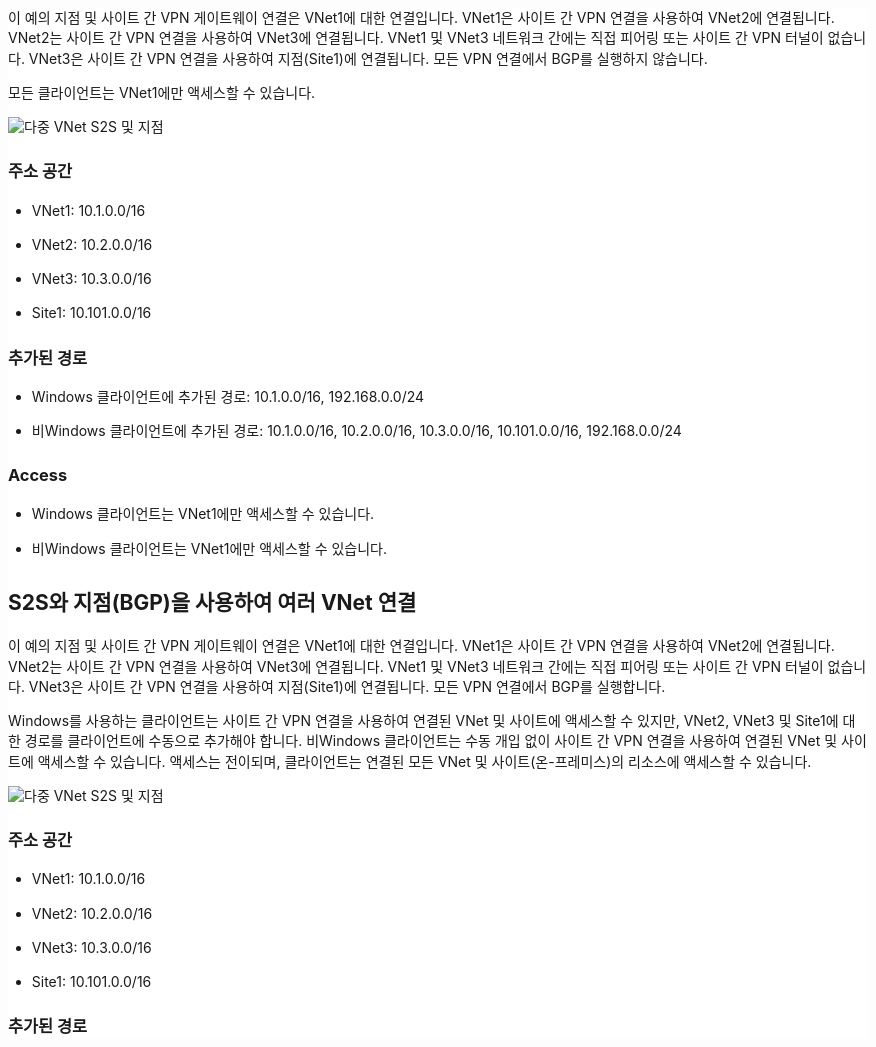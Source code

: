 이 예의 지점 및 사이트 간 VPN 게이트웨이 연결은 VNet1에 대한 연결입니다. VNet1은 사이트 간 VPN 연결을 사용하여 VNet2에 연결됩니다. VNet2는 사이트 간 VPN 연결을 사용하여 VNet3에 연결됩니다. VNet1 및 VNet3 네트워크 간에는 직접 피어링 또는 사이트 간 VPN 터널이 없습니다. VNet3은 사이트 간 VPN 연결을 사용하여 지점(Site1)에 연결됩니다. 모든 VPN 연결에서 BGP를 실행하지 않습니다.

모든 클라이언트는 VNet1에만 액세스할 수 있습니다.

![다중 VNet S2S 및 지점](./media/vpn-gateway-about-point-to-site-routing/7.jpg "다중 VNet S2S 및 지점")

### <a name="address-space"></a>주소 공간

* VNet1: 10.1.0.0/16

* VNet2: 10.2.0.0/16

* VNet3: 10.3.0.0/16

* Site1: 10.101.0.0/16

### <a name="routes-added"></a>추가된 경로

* Windows 클라이언트에 추가된 경로: 10.1.0.0/16, 192.168.0.0/24

* 비Windows 클라이언트에 추가된 경로: 10.1.0.0/16, 10.2.0.0/16, 10.3.0.0/16, 10.101.0.0/16, 192.168.0.0/24

### <a name="access"></a>Access

* Windows 클라이언트는 VNet1에만 액세스할 수 있습니다.

* 비Windows 클라이언트는 VNet1에만 액세스할 수 있습니다.

## <a name="multiple-vnets-connected-using-s2s-and-a-branch-office-bgp"></a><a name="multivnets2sbranchbgp"></a>S2S와 지점(BGP)을 사용하여 여러 VNet 연결

이 예의 지점 및 사이트 간 VPN 게이트웨이 연결은 VNet1에 대한 연결입니다. VNet1은 사이트 간 VPN 연결을 사용하여 VNet2에 연결됩니다. VNet2는 사이트 간 VPN 연결을 사용하여 VNet3에 연결됩니다. VNet1 및 VNet3 네트워크 간에는 직접 피어링 또는 사이트 간 VPN 터널이 없습니다. VNet3은 사이트 간 VPN 연결을 사용하여 지점(Site1)에 연결됩니다. 모든 VPN 연결에서 BGP를 실행합니다.

Windows를 사용하는 클라이언트는 사이트 간 VPN 연결을 사용하여 연결된 VNet 및 사이트에 액세스할 수 있지만, VNet2, VNet3 및 Site1에 대한 경로를 클라이언트에 수동으로 추가해야 합니다. 비Windows 클라이언트는 수동 개입 없이 사이트 간 VPN 연결을 사용하여 연결된 VNet 및 사이트에 액세스할 수 있습니다. 액세스는 전이되며, 클라이언트는 연결된 모든 VNet 및 사이트(온-프레미스)의 리소스에 액세스할 수 있습니다.

![다중 VNet S2S 및 지점](./media/vpn-gateway-about-point-to-site-routing/8.jpg "다중 VNet S2S 및 지점")

### <a name="address-space"></a>주소 공간

* VNet1: 10.1.0.0/16

* VNet2: 10.2.0.0/16

* VNet3: 10.3.0.0/16

* Site1: 10.101.0.0/16

### <a name="routes-added"></a>추가된 경로
